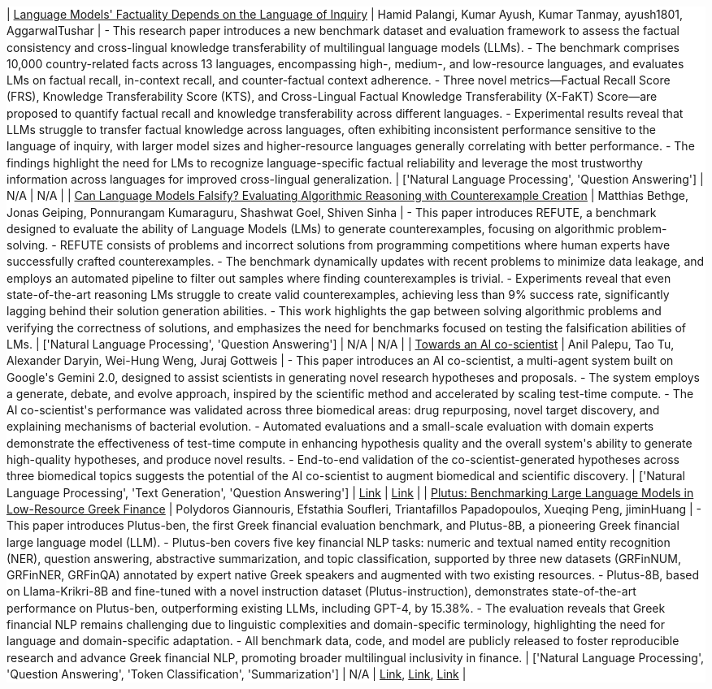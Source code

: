 | [Language Models' Factuality Depends on the Language of Inquiry](https://arxiv.org/abs/2502.17955) | Hamid Palangi, Kumar Ayush, Kumar Tanmay, ayush1801, AggarwalTushar | - This research paper introduces a new benchmark dataset and evaluation framework to assess the factual consistency and cross-lingual knowledge transferability of multilingual language models (LLMs). - The benchmark comprises 10,000 country-related facts across 13 languages, encompassing high-, medium-, and low-resource languages, and evaluates LMs on factual recall, in-context recall, and counter-factual context adherence. - Three novel metrics—Factual Recall Score (FRS), Knowledge Transferability Score (KTS), and Cross-Lingual Factual Knowledge Transferability (X-FaKT) Score—are proposed to quantify factual recall and knowledge transferability across different languages. - Experimental results reveal that LLMs struggle to transfer factual knowledge across languages, often exhibiting inconsistent performance sensitive to the language of inquiry, with larger model sizes and higher-resource languages generally correlating with better performance. - The findings highlight the need for LMs to recognize language-specific factual reliability and leverage the most trustworthy information across languages for improved cross-lingual generalization. | ['Natural Language Processing', 'Question Answering'] | N/A | N/A |
| [Can Language Models Falsify? Evaluating Algorithmic Reasoning with Counterexample Creation](https://arxiv.org/abs/2502.19414) | Matthias Bethge, Jonas Geiping, Ponnurangam Kumaraguru, Shashwat Goel, Shiven Sinha | - This paper introduces REFUTE, a benchmark designed to evaluate the ability of Language Models (LMs) to generate counterexamples, focusing on algorithmic problem-solving. - REFUTE consists of problems and incorrect solutions from programming competitions where human experts have successfully crafted counterexamples.  - The benchmark dynamically updates with recent problems to minimize data leakage, and employs an automated pipeline to filter out samples where finding counterexamples is trivial.  - Experiments reveal that even state-of-the-art reasoning LMs struggle to create valid counterexamples, achieving less than 9% success rate, significantly lagging behind their solution generation abilities. - This work highlights the gap between solving algorithmic problems and verifying the correctness of solutions, and emphasizes the need for benchmarks focused on testing the falsification abilities of LMs. | ['Natural Language Processing', 'Question Answering'] | N/A | N/A |
| [Towards an AI co-scientist](https://arxiv.org/abs/2502.18864) | Anil Palepu, Tao Tu, Alexander Daryin, Wei-Hung Weng, Juraj Gottweis |  - This paper introduces an AI co-scientist, a multi-agent system built on Google's Gemini 2.0, designed to assist scientists in generating novel research hypotheses and proposals.  - The system employs a generate, debate, and evolve approach, inspired by the scientific method and accelerated by scaling test-time compute.  - The AI co-scientist's performance was validated across three biomedical areas: drug repurposing, novel target discovery, and explaining mechanisms of bacterial evolution.  - Automated evaluations and a small-scale evaluation with domain experts demonstrate the effectiveness of test-time compute in enhancing hypothesis quality and the overall system's ability to generate high-quality hypotheses, and produce novel results.  - End-to-end validation of the co-scientist-generated hypotheses across three biomedical topics suggests the potential of the AI co-scientist to augment biomedical and scientific discovery. | ['Natural Language Processing', 'Text Generation', 'Question Answering'] | [Link](null) | [Link](null) |
| [Plutus: Benchmarking Large Language Models in Low-Resource Greek Finance](https://arxiv.org/abs/2502.18772) | Polydoros Giannouris, Efstathia Soufleri, Triantafillos Papadopoulos, Xueqing Peng, jiminHuang | - This paper introduces Plutus-ben, the first Greek financial evaluation benchmark, and Plutus-8B, a pioneering Greek financial large language model (LLM). - Plutus-ben covers five key financial NLP tasks: numeric and textual named entity recognition (NER), question answering, abstractive summarization, and topic classification, supported by three new datasets (GRFinNUM, GRFinNER, GRFinQA) annotated by expert native Greek speakers and augmented with two existing resources. - Plutus-8B, based on Llama-Krikri-8B and fine-tuned with a novel instruction dataset (Plutus-instruction), demonstrates state-of-the-art performance on Plutus-ben, outperforming existing LLMs, including GPT-4, by 15.38%. - The evaluation reveals that Greek financial NLP remains challenging due to linguistic complexities and domain-specific terminology, highlighting the need for language and domain-specific adaptation. - All benchmark data, code, and model are publicly released to foster reproducible research and advance Greek financial NLP, promoting broader multilingual inclusivity in finance. | ['Natural Language Processing', 'Question Answering', 'Token Classification', 'Summarization'] | N/A | [Link](https://huggingface.co/collections/TheFinAI/plutus-benchmarking-greek-financial-llms-67bc718fb8d897c65f1e87db), [Link](https://huggingface.co/spaces/TheFinAI/plutus-8B-instruct), [Link](https://huggingface.co/spaces/TheFinAI/open_greek_finance_llm_leaderboard) |